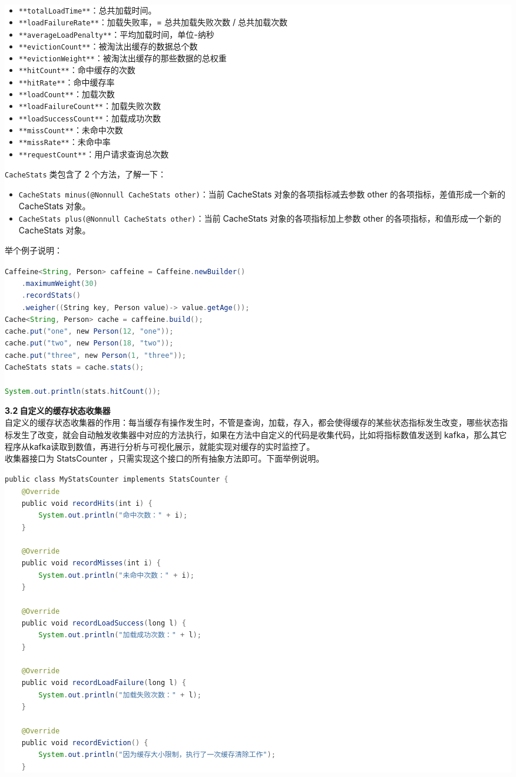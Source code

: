 - `**totalLoadTime**`：总共加载时间。
- `**loadFailureRate**`：加载失败率，= 总共加载失败次数 / 总共加载次数
- `**averageLoadPenalty**`：平均加载时间，单位-纳秒
- `**evictionCount**`：被淘汰出缓存的数据总个数
- `**evictionWeight**`：被淘汰出缓存的那些数据的总权重
- `**hitCount**`：命中缓存的次数
- `**hitRate**`：命中缓存率
- `**loadCount**`：加载次数
- `**loadFailureCount**`：加载失败次数
- `**loadSuccessCount**`：加载成功次数
- `**missCount**`：未命中次数
- `**missRate**`：未命中率
- `**requestCount**`：用户请求查询总次数

`CacheStats` 类包含了 2 个方法，了解一下：

- `CacheStats minus(@Nonnull CacheStats other)`：当前 CacheStats 对象的各项指标减去参数 other 的各项指标，差值形成一个新的 CacheStats 对象。
- `CacheStats plus(@Nonnull CacheStats other)`：当前 CacheStats 对象的各项指标加上参数 other 的各项指标，和值形成一个新的 CacheStats 对象。

举个例子说明：
```java
Caffeine<String, Person> caffeine = Caffeine.newBuilder()
    .maximumWeight(30)
    .recordStats()
    .weigher((String key, Person value)-> value.getAge());
Cache<String, Person> cache = caffeine.build();
cache.put("one", new Person(12, "one"));
cache.put("two", new Person(18, "two"));
cache.put("three", new Person(1, "three"));
CacheStats stats = cache.stats();

System.out.println(stats.hitCount());
```
**3.2 自定义的缓存状态收集器**<br />自定义的缓存状态收集器的作用：每当缓存有操作发生时，不管是查询，加载，存入，都会使得缓存的某些状态指标发生改变，哪些状态指标发生了改变，就会自动触发收集器中对应的方法执行，如果在方法中自定义的代码是收集代码，比如将指标数值发送到 kafka，那么其它程序从kafka读取到数值，再进行分析与可视化展示，就能实现对缓存的实时监控了。<br />收集器接口为 StatsCounter ，只需实现这个接口的所有抽象方法即可。下面举例说明。
```java
public class MyStatsCounter implements StatsCounter {
    @Override
    public void recordHits(int i) {
        System.out.println("命中次数：" + i);
    }

    @Override
    public void recordMisses(int i) {
        System.out.println("未命中次数：" + i);
    }

    @Override
    public void recordLoadSuccess(long l) {
        System.out.println("加载成功次数：" + l);
    }

    @Override
    public void recordLoadFailure(long l) {
        System.out.println("加载失败次数：" + l);
    }

    @Override
    public void recordEviction() {
        System.out.println("因为缓存大小限制，执行了一次缓存清除工作");
    }

```